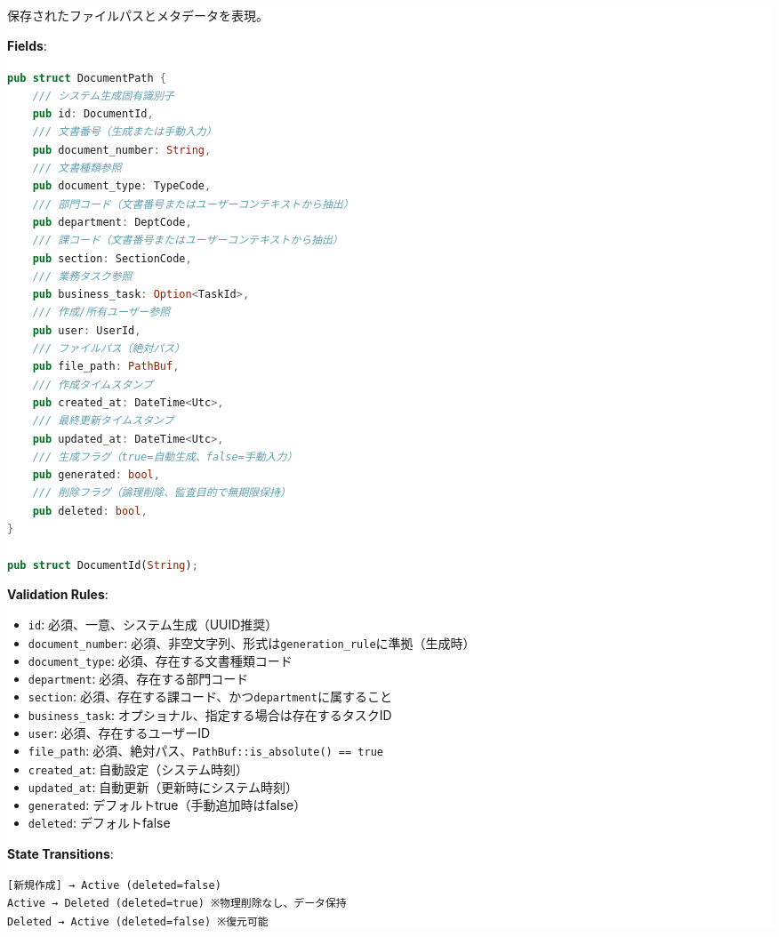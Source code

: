 保存されたファイルパスとメタデータを表現。

**Fields**:
```rust
pub struct DocumentPath {
    /// システム生成固有識別子
    pub id: DocumentId,
    /// 文書番号（生成または手動入力）
    pub document_number: String,
    /// 文書種類参照
    pub document_type: TypeCode,
    /// 部門コード（文書番号またはユーザーコンテキストから抽出）
    pub department: DeptCode,
    /// 課コード（文書番号またはユーザーコンテキストから抽出）
    pub section: SectionCode,
    /// 業務タスク参照
    pub business_task: Option<TaskId>,
    /// 作成/所有ユーザー参照
    pub user: UserId,
    /// ファイルパス（絶対パス）
    pub file_path: PathBuf,
    /// 作成タイムスタンプ
    pub created_at: DateTime<Utc>,
    /// 最終更新タイムスタンプ
    pub updated_at: DateTime<Utc>,
    /// 生成フラグ（true=自動生成、false=手動入力）
    pub generated: bool,
    /// 削除フラグ（論理削除、監査目的で無期限保持）
    pub deleted: bool,
}

pub struct DocumentId(String);
```

**Validation Rules**:
- `id`: 必須、一意、システム生成（UUID推奨）
- `document_number`: 必須、非空文字列、形式は`generation_rule`に準拠（生成時）
- `document_type`: 必須、存在する文書種類コード
- `department`: 必須、存在する部門コード
- `section`: 必須、存在する課コード、かつ`department`に属すること
- `business_task`: オプショナル、指定する場合は存在するタスクID
- `user`: 必須、存在するユーザーID
- `file_path`: 必須、絶対パス、`PathBuf::is_absolute() == true`
- `created_at`: 自動設定（システム時刻）
- `updated_at`: 自動更新（更新時にシステム時刻）
- `generated`: デフォルトtrue（手動追加時はfalse）
- `deleted`: デフォルトfalse

**State Transitions**:
```
[新規作成] → Active (deleted=false)
Active → Deleted (deleted=true) ※物理削除なし、データ保持
Deleted → Active (deleted=false) ※復元可能
```
